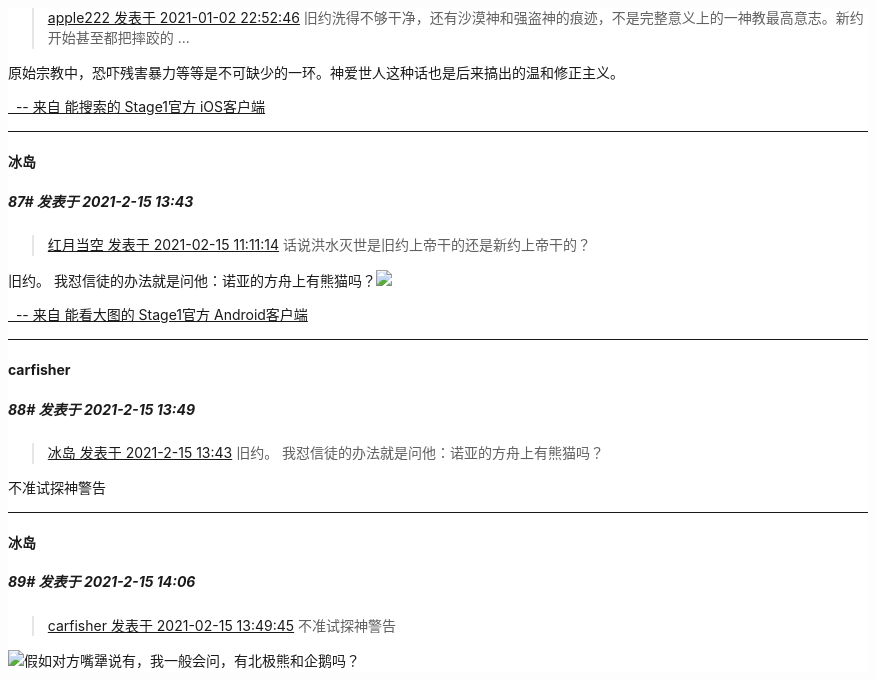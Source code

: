 

<blockquote><a href="httphttps://bbs.saraba1st.com/2b/forum.php?mod=redirect&amp;goto=findpost&amp;pid=49921404&amp;ptid=1980919" target="_blank">apple222 发表于 2021-01-02 22:52:46</a>
旧约洗得不够干净，还有沙漠神和强盗神的痕迹，不是完整意义上的一神教最高意志。新约开始甚至都把摔跤的 ...</blockquote>原始宗教中，恐吓残害暴力等等是不可缺少的一环。神爱世人这种话也是后来搞出的温和修正主义。

[  -- 来自 能搜索的 Stage1官方 iOS客户端](https://itunes.apple.com/fi/app/saraba1st/id1221237470?mt=8)







*****

####  冰岛  
##### 87#       发表于 2021-2-15 13:43



<blockquote><a href="httphttps://bbs.saraba1st.com/2b/forum.php?mod=redirect&amp;goto=findpost&amp;pid=50337085&amp;ptid=1980919" target="_blank">红月当空 发表于 2021-02-15 11:11:14</a>
话说洪水灭世是旧约上帝干的还是新约上帝干的？</blockquote>旧约。
我怼信徒的办法就是问他：诺亚的方舟上有熊猫吗？<img src="https://static.saraba1st.com/image/smiley/face2017/049.png" referrerpolicy="no-referrer">

[  -- 来自 能看大图的 Stage1官方 Android客户端](https://www.coolapk.com/apk/140634)







*****

####  carfisher  
##### 88#       发表于 2021-2-15 13:49



<blockquote><a href="httphttps://bbs.saraba1st.com/2b/forum.php?mod=redirect&amp;goto=findpost&amp;pid=50338172&amp;ptid=1980919" target="_blank">冰岛 发表于 2021-2-15 13:43</a>
旧约。
我怼信徒的办法就是问他：诺亚的方舟上有熊猫吗？</blockquote>
不准试探神警告







*****

####  冰岛  
##### 89#       发表于 2021-2-15 14:06



<blockquote><a href="httphttps://bbs.saraba1st.com/2b/forum.php?mod=redirect&amp;goto=findpost&amp;pid=50338222&amp;ptid=1980919" target="_blank">carfisher 发表于 2021-02-15 13:49:45</a>
不准试探神警告</blockquote><img src="https://static.saraba1st.com/image/smiley/face2017/065.png" referrerpolicy="no-referrer">假如对方嘴犟说有，我一般会问，有北极熊和企鹅吗？
